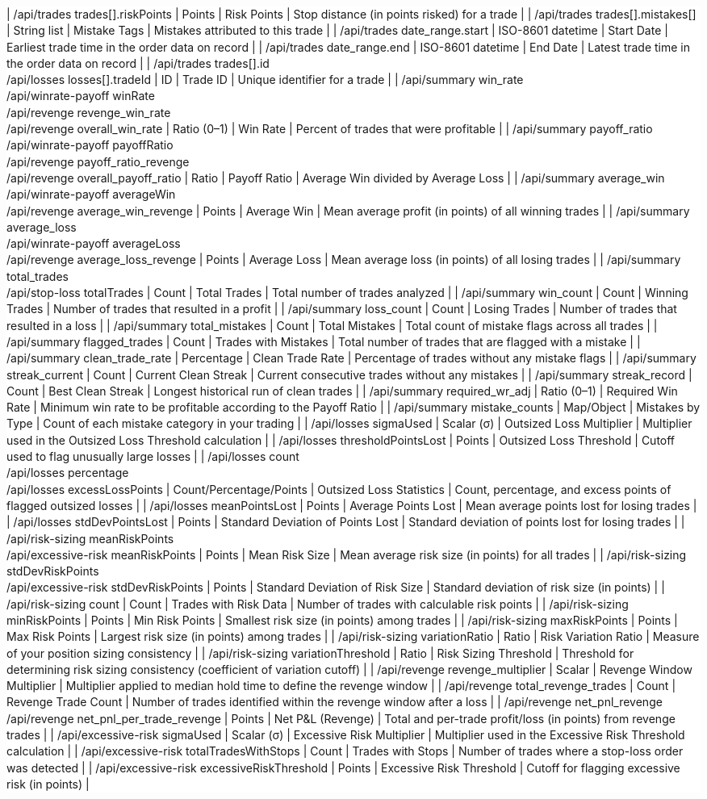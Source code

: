 | /api/trades trades[].riskPoints | Points | Risk Points | Stop distance (in points risked) for a trade |
| /api/trades trades[].mistakes[] | String list | Mistake Tags | Mistakes attributed to this trade |
| /api/trades date_range.start | ISO-8601 datetime | Start Date | Earliest trade time in the order data on record |
| /api/trades date_range.end | ISO-8601 datetime | End Date | Latest trade time in the order data on record |
| /api/trades trades[].id<br>/api/losses losses[].tradeId | ID | Trade ID | Unique identifier for a trade |
| /api/summary win_rate<br>/api/winrate-payoff winRate<br>/api/revenge revenge_win_rate<br>/api/revenge overall_win_rate | Ratio (0–1) | Win Rate | Percent of trades that were profitable |
| /api/summary payoff_ratio<br>/api/winrate-payoff payoffRatio<br>/api/revenge payoff_ratio_revenge<br>/api/revenge overall_payoff_ratio | Ratio | Payoff Ratio | Average Win divided by Average Loss |
| /api/summary average_win<br>/api/winrate-payoff averageWin<br>/api/revenge average_win_revenge | Points | Average Win | Mean average profit (in points) of all winning trades |
| /api/summary average_loss<br>/api/winrate-payoff averageLoss<br>/api/revenge average_loss_revenge | Points | Average Loss | Mean average loss (in points) of all losing trades |
| /api/summary total_trades<br>/api/stop-loss totalTrades | Count | Total Trades | Total number of trades analyzed |
| /api/summary win_count | Count | Winning Trades | Number of trades that resulted in a profit |
| /api/summary loss_count | Count | Losing Trades | Number of trades that resulted in a loss |
| /api/summary total_mistakes | Count | Total Mistakes | Total count of mistake flags across all trades |
| /api/summary flagged_trades | Count | Trades with Mistakes | Total number of trades that are flagged with a mistake |
| /api/summary clean_trade_rate | Percentage | Clean Trade Rate | Percentage of trades without any mistake flags |
| /api/summary streak_current | Count | Current Clean Streak | Current consecutive trades without any mistakes |
| /api/summary streak_record | Count | Best Clean Streak | Longest historical run of clean trades |
| /api/summary required_wr_adj | Ratio (0–1) | Required Win Rate | Minimum win rate to be profitable according to the Payoff Ratio |
| /api/summary mistake_counts | Map/Object | Mistakes by Type | Count of each mistake category in your trading |
| /api/losses sigmaUsed | Scalar (σ) | Outsized Loss Multiplier | Multiplier used in the Outsized Loss Threshold calculation |
| /api/losses thresholdPointsLost | Points | Outsized Loss Threshold | Cutoff used to flag unusually large losses |
| /api/losses count<br>/api/losses percentage<br>/api/losses excessLossPoints | Count/Percentage/Points | Outsized Loss Statistics | Count, percentage, and excess points of flagged outsized losses |
| /api/losses meanPointsLost | Points | Average Points Lost | Mean average points lost for losing trades |
| /api/losses stdDevPointsLost | Points | Standard Deviation of Points Lost | Standard deviation of points lost for losing trades |
| /api/risk-sizing meanRiskPoints<br>/api/excessive-risk meanRiskPoints | Points | Mean Risk Size | Mean average risk size (in points) for all trades |
| /api/risk-sizing stdDevRiskPoints<br>/api/excessive-risk stdDevRiskPoints | Points | Standard Deviation of Risk Size | Standard deviation of risk size (in points) |
| /api/risk-sizing count | Count | Trades with Risk Data | Number of trades with calculable risk points |
| /api/risk-sizing minRiskPoints | Points | Min Risk Points | Smallest risk size (in points) among trades |
| /api/risk-sizing maxRiskPoints | Points | Max Risk Points | Largest risk size (in points) among trades |
| /api/risk-sizing variationRatio | Ratio | Risk Variation Ratio | Measure of your position sizing consistency |
| /api/risk-sizing variationThreshold | Ratio | Risk Sizing Threshold | Threshold for determining risk sizing consistency (coefficient of variation cutoff) |
| /api/revenge revenge_multiplier | Scalar | Revenge Window Multiplier | Multiplier applied to median hold time to define the revenge window |
| /api/revenge total_revenge_trades | Count | Revenge Trade Count | Number of trades identified within the revenge window after a loss |
| /api/revenge net_pnl_revenge<br>/api/revenge net_pnl_per_trade_revenge | Points | Net P&L (Revenge) | Total and per-trade profit/loss (in points) from revenge trades |
| /api/excessive-risk sigmaUsed | Scalar (σ) | Excessive Risk Multiplier | Multiplier used in the Excessive Risk Threshold calculation |
| /api/excessive-risk totalTradesWithStops | Count | Trades with Stops | Number of trades where a stop-loss order was detected |
| /api/excessive-risk excessiveRiskThreshold | Points | Excessive Risk Threshold | Cutoff for flagging excessive risk (in points) |